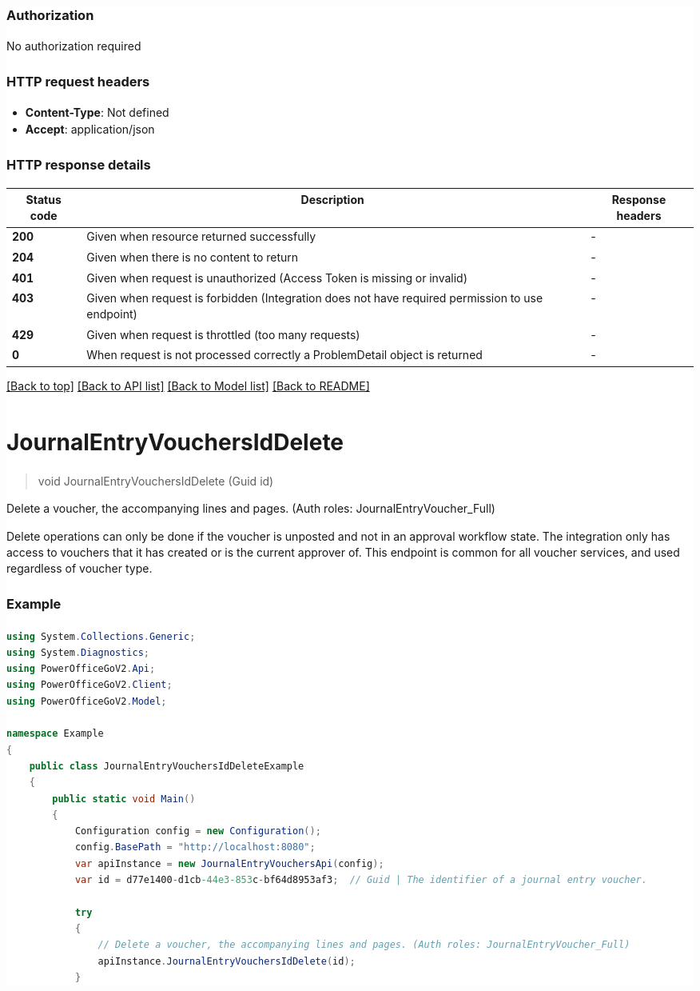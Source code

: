 ### Authorization

No authorization required

### HTTP request headers

 - **Content-Type**: Not defined
 - **Accept**: application/json


### HTTP response details
| Status code | Description | Response headers |
|-------------|-------------|------------------|
| **200** | Given when resource returned successfully |  -  |
| **204** | Given when there is no content to return |  -  |
| **401** | Given when request is unauthorized (Access Token is missing or invalid) |  -  |
| **403** | Given when request is forbidden (Integration does not have required permission to use endpoint) |  -  |
| **429** | Given when request is throttled (too many requests) |  -  |
| **0** | When request is not processed correctly a ProblemDetail object is returned |  -  |

[[Back to top]](#) [[Back to API list]](../../README.md#documentation-for-api-endpoints) [[Back to Model list]](../../README.md#documentation-for-models) [[Back to README]](../../README.md)

<a id="journalentryvouchersiddelete"></a>
# **JournalEntryVouchersIdDelete**
> void JournalEntryVouchersIdDelete (Guid id)

Delete a voucher, the accompanying lines and pages. (Auth roles: JournalEntryVoucher_Full)

Delete operations can only be done if the voucher is unposted and not in an approval workflow state.              The integration only has access to vouchers that it has created or is the current approver of.              This endpoint is common for all voucher services, and used regardless of voucher type.

### Example
```csharp
using System.Collections.Generic;
using System.Diagnostics;
using PowerOfficeGoV2.Api;
using PowerOfficeGoV2.Client;
using PowerOfficeGoV2.Model;

namespace Example
{
    public class JournalEntryVouchersIdDeleteExample
    {
        public static void Main()
        {
            Configuration config = new Configuration();
            config.BasePath = "http://localhost:8080";
            var apiInstance = new JournalEntryVouchersApi(config);
            var id = d77e1400-d1cb-44e3-853c-bf64d8953af3;  // Guid | The identifier of a journal entry voucher.

            try
            {
                // Delete a voucher, the accompanying lines and pages. (Auth roles: JournalEntryVoucher_Full)
                apiInstance.JournalEntryVouchersIdDelete(id);
            }
```